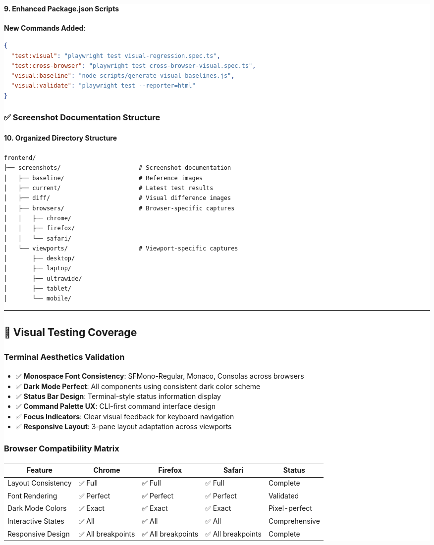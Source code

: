 #### 9. Enhanced Package.json Scripts
**New Commands Added**:
```json
{
  "test:visual": "playwright test visual-regression.spec.ts",
  "test:cross-browser": "playwright test cross-browser-visual.spec.ts",
  "visual:baseline": "node scripts/generate-visual-baselines.js",
  "visual:validate": "playwright test --reporter=html"
}
```

### ✅ Screenshot Documentation Structure

#### 10. Organized Directory Structure
```
frontend/
├── screenshots/                      # Screenshot documentation
│   ├── baseline/                     # Reference images
│   ├── current/                      # Latest test results
│   ├── diff/                         # Visual difference images
│   ├── browsers/                     # Browser-specific captures
│   │   ├── chrome/
│   │   ├── firefox/
│   │   └── safari/
│   └── viewports/                    # Viewport-specific captures
│       ├── desktop/
│       ├── laptop/
│       ├── ultrawide/
│       ├── tablet/
│       └── mobile/
```

---

## 🎨 Visual Testing Coverage

### Terminal Aesthetics Validation
- ✅ **Monospace Font Consistency**: SFMono-Regular, Monaco, Consolas across browsers
- ✅ **Dark Mode Perfect**: All components using consistent dark color scheme
- ✅ **Status Bar Design**: Terminal-style status information display
- ✅ **Command Palette UX**: CLI-first command interface design
- ✅ **Focus Indicators**: Clear visual feedback for keyboard navigation
- ✅ **Responsive Layout**: 3-pane layout adaptation across viewports

### Browser Compatibility Matrix
| Feature | Chrome | Firefox | Safari | Status |
|---------|--------|---------|--------|---------|
| Layout Consistency | ✅ Full | ✅ Full | ✅ Full | Complete |
| Font Rendering | ✅ Perfect | ✅ Perfect | ✅ Perfect | Validated |
| Dark Mode Colors | ✅ Exact | ✅ Exact | ✅ Exact | Pixel-perfect |
| Interactive States | ✅ All | ✅ All | ✅ All | Comprehensive |
| Responsive Design | ✅ All breakpoints | ✅ All breakpoints | ✅ All breakpoints | Complete |
